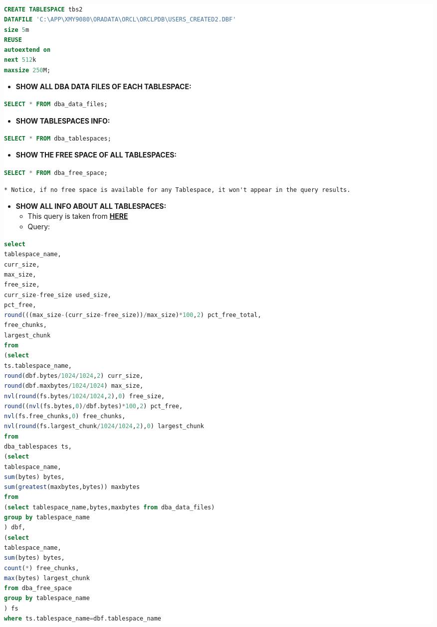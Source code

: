 ```sql
CREATE TABLESPACE tbs2
DATAFILE 'C:\APP\XMY9080\ORADATA\ORCL\ORCLPDB\USERS_CREATED2.DBF'
size 5m
REUSE
autoextend on
next 512k
maxsize 250M;
```
* **SHOW ALL DBA DATA FILES OF EACH TABLESPACE:**
```sql
SELECT * FROM dba_data_files;
```
* **SHOW TABLESPACES INFO:**
```sql
SELECT * FROM dba_tablespaces;
```
* **SHOW THE FREE SPACE OF ALL TABLESPACES:**
```sql
SELECT * FROM dba_free_space;
```
    * Notice, if no free space is available for any Tablespace, it won't appear in the query results. 
* **SHOW ALL INFO ABOUT ALL TABLESPACES:**
    * This query is taken from [**HERE**](https://amitzil.wordpress.com/2016/03/23/tablespaces-free-space-and-stuff/ "Tablespaces cool info")
    * Query:

```sql
select
tablespace_name,
curr_size,
max_size,
free_size,
curr_size-free_size used_size,
pct_free,
round(((max_size-(curr_size-free_size))/max_size)*100,2) pct_free_total,
free_chunks,
largest_chunk
from
(select 
ts.tablespace_name,
round(dbf.bytes/1024/1024,2) curr_size,
round(dbf.maxbytes/1024/1024) max_size,
nvl(round(fs.bytes/1024/1024,2),0) free_size,
round((nvl(fs.bytes,0)/dbf.bytes)*100,2) pct_free,
nvl(fs.free_chunks,0) free_chunks,
nvl(round(fs.largest_chunk/1024/1024,2),0) largest_chunk
from
dba_tablespaces ts,
(select
tablespace_name,
sum(bytes) bytes, 
sum(greatest(maxbytes,bytes)) maxbytes
from
(select tablespace_name,bytes,maxbytes from dba_data_files)
group by tablespace_name
) dbf,
(select
tablespace_name, 
sum(bytes) bytes,
count(*) free_chunks,
max(bytes) largest_chunk
from dba_free_space
group by tablespace_name
) fs
where ts.tablespace_name=dbf.tablespace_name
```